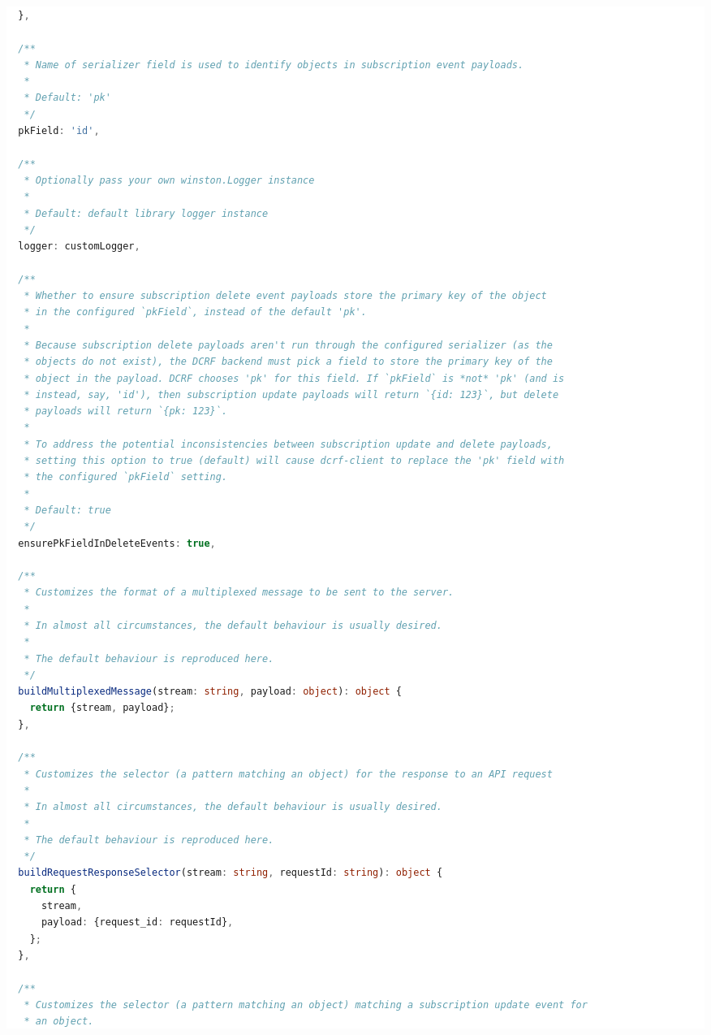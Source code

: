 ```typescript
  },

  /**
   * Name of serializer field is used to identify objects in subscription event payloads.
   *
   * Default: 'pk'
   */
  pkField: 'id',

  /**
   * Optionally pass your own winston.Logger instance 
   * 
   * Default: default library logger instance
   */
  logger: customLogger,

  /**
   * Whether to ensure subscription delete event payloads store the primary key of the object
   * in the configured `pkField`, instead of the default 'pk'.
   *
   * Because subscription delete payloads aren't run through the configured serializer (as the
   * objects do not exist), the DCRF backend must pick a field to store the primary key of the
   * object in the payload. DCRF chooses 'pk' for this field. If `pkField` is *not* 'pk' (and is
   * instead, say, 'id'), then subscription update payloads will return `{id: 123}`, but delete
   * payloads will return `{pk: 123}`.
   *
   * To address the potential inconsistencies between subscription update and delete payloads,
   * setting this option to true (default) will cause dcrf-client to replace the 'pk' field with
   * the configured `pkField` setting.
   *
   * Default: true
   */
  ensurePkFieldInDeleteEvents: true,

  /**
   * Customizes the format of a multiplexed message to be sent to the server.
   *
   * In almost all circumstances, the default behaviour is usually desired.
   *
   * The default behaviour is reproduced here.
   */
  buildMultiplexedMessage(stream: string, payload: object): object {
    return {stream, payload};
  },

  /**
   * Customizes the selector (a pattern matching an object) for the response to an API request
   *
   * In almost all circumstances, the default behaviour is usually desired.
   *
   * The default behaviour is reproduced here.
   */
  buildRequestResponseSelector(stream: string, requestId: string): object {
    return {
      stream,
      payload: {request_id: requestId},
    };
  },

  /**
   * Customizes the selector (a pattern matching an object) matching a subscription update event for
   * an object.
```